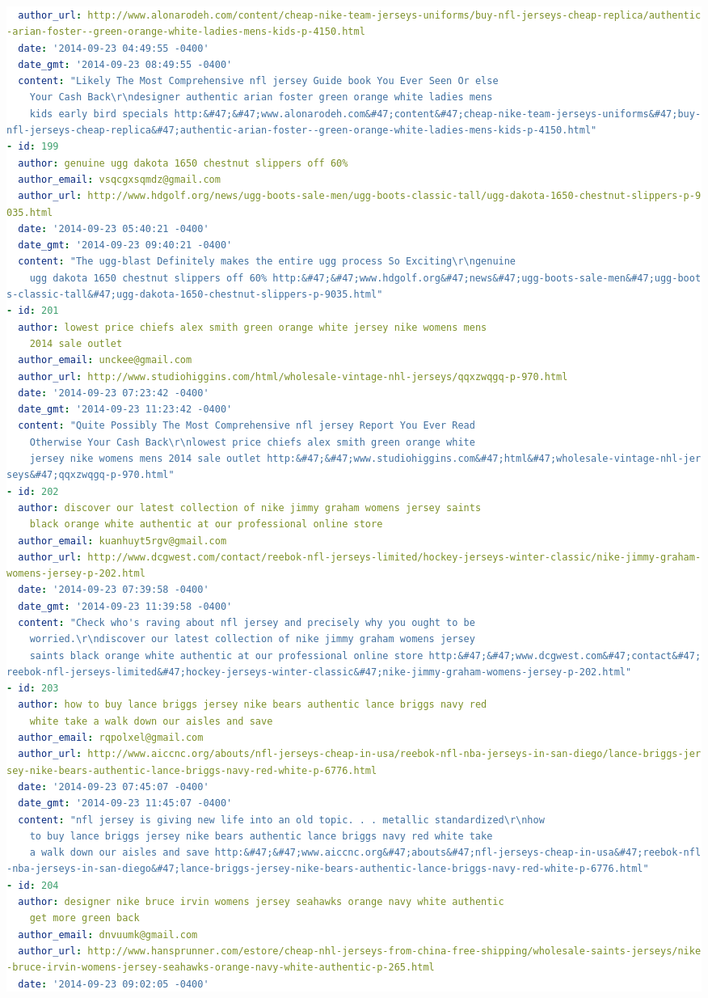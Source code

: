 ```yaml
  author_url: http://www.alonarodeh.com/content/cheap-nike-team-jerseys-uniforms/buy-nfl-jerseys-cheap-replica/authentic-arian-foster--green-orange-white-ladies-mens-kids-p-4150.html
  date: '2014-09-23 04:49:55 -0400'
  date_gmt: '2014-09-23 08:49:55 -0400'
  content: "Likely The Most Comprehensive nfl jersey Guide book You Ever Seen Or else
    Your Cash Back\r\ndesigner authentic arian foster green orange white ladies mens
    kids early bird specials http:&#47;&#47;www.alonarodeh.com&#47;content&#47;cheap-nike-team-jerseys-uniforms&#47;buy-nfl-jerseys-cheap-replica&#47;authentic-arian-foster--green-orange-white-ladies-mens-kids-p-4150.html"
- id: 199
  author: genuine ugg dakota 1650 chestnut slippers off 60%
  author_email: vsqcgxsqmdz@gmail.com
  author_url: http://www.hdgolf.org/news/ugg-boots-sale-men/ugg-boots-classic-tall/ugg-dakota-1650-chestnut-slippers-p-9035.html
  date: '2014-09-23 05:40:21 -0400'
  date_gmt: '2014-09-23 09:40:21 -0400'
  content: "The ugg-blast Definitely makes the entire ugg process So Exciting\r\ngenuine
    ugg dakota 1650 chestnut slippers off 60% http:&#47;&#47;www.hdgolf.org&#47;news&#47;ugg-boots-sale-men&#47;ugg-boots-classic-tall&#47;ugg-dakota-1650-chestnut-slippers-p-9035.html"
- id: 201
  author: lowest price chiefs alex smith green orange white jersey nike womens mens
    2014 sale outlet
  author_email: unckee@gmail.com
  author_url: http://www.studiohiggins.com/html/wholesale-vintage-nhl-jerseys/qqxzwqgq-p-970.html
  date: '2014-09-23 07:23:42 -0400'
  date_gmt: '2014-09-23 11:23:42 -0400'
  content: "Quite Possibly The Most Comprehensive nfl jersey Report You Ever Read
    Otherwise Your Cash Back\r\nlowest price chiefs alex smith green orange white
    jersey nike womens mens 2014 sale outlet http:&#47;&#47;www.studiohiggins.com&#47;html&#47;wholesale-vintage-nhl-jerseys&#47;qqxzwqgq-p-970.html"
- id: 202
  author: discover our latest collection of nike jimmy graham womens jersey saints
    black orange white authentic at our professional online store
  author_email: kuanhuyt5rgv@gmail.com
  author_url: http://www.dcgwest.com/contact/reebok-nfl-jerseys-limited/hockey-jerseys-winter-classic/nike-jimmy-graham-womens-jersey-p-202.html
  date: '2014-09-23 07:39:58 -0400'
  date_gmt: '2014-09-23 11:39:58 -0400'
  content: "Check who's raving about nfl jersey and precisely why you ought to be
    worried.\r\ndiscover our latest collection of nike jimmy graham womens jersey
    saints black orange white authentic at our professional online store http:&#47;&#47;www.dcgwest.com&#47;contact&#47;reebok-nfl-jerseys-limited&#47;hockey-jerseys-winter-classic&#47;nike-jimmy-graham-womens-jersey-p-202.html"
- id: 203
  author: how to buy lance briggs jersey nike bears authentic lance briggs navy red
    white take a walk down our aisles and save
  author_email: rqpolxel@gmail.com
  author_url: http://www.aiccnc.org/abouts/nfl-jerseys-cheap-in-usa/reebok-nfl-nba-jerseys-in-san-diego/lance-briggs-jersey-nike-bears-authentic-lance-briggs-navy-red-white-p-6776.html
  date: '2014-09-23 07:45:07 -0400'
  date_gmt: '2014-09-23 11:45:07 -0400'
  content: "nfl jersey is giving new life into an old topic. . . metallic standardized\r\nhow
    to buy lance briggs jersey nike bears authentic lance briggs navy red white take
    a walk down our aisles and save http:&#47;&#47;www.aiccnc.org&#47;abouts&#47;nfl-jerseys-cheap-in-usa&#47;reebok-nfl-nba-jerseys-in-san-diego&#47;lance-briggs-jersey-nike-bears-authentic-lance-briggs-navy-red-white-p-6776.html"
- id: 204
  author: designer nike bruce irvin womens jersey seahawks orange navy white authentic
    get more green back
  author_email: dnvuumk@gmail.com
  author_url: http://www.hansprunner.com/estore/cheap-nhl-jerseys-from-china-free-shipping/wholesale-saints-jerseys/nike-bruce-irvin-womens-jersey-seahawks-orange-navy-white-authentic-p-265.html
  date: '2014-09-23 09:02:05 -0400'
```